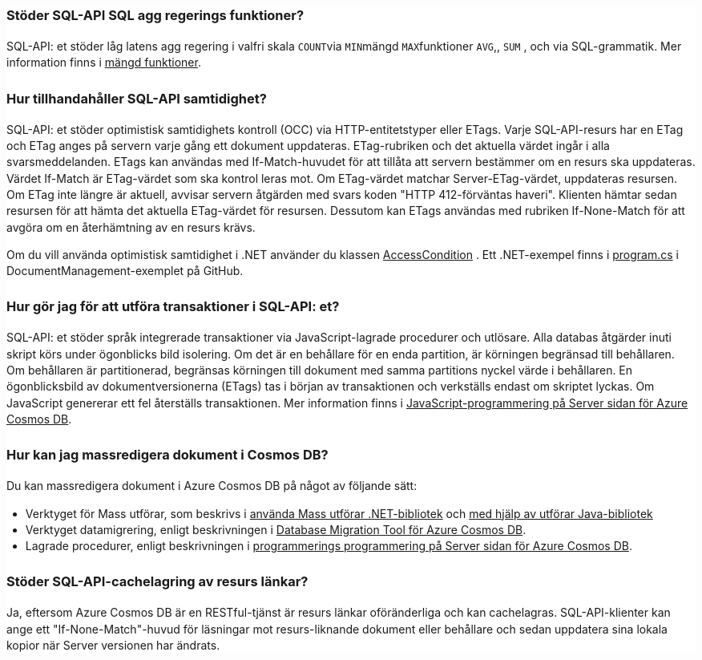 ### <a name="does-the-sql-api-support-sql-aggregation-functions"></a>Stöder SQL-API SQL agg regerings funktioner?

SQL-API: et stöder låg latens agg regering i valfri skala `COUNT`via `MIN`mängd `MAX`funktioner `AVG`,, `SUM` , och via SQL-grammatik. Mer information finns i [mängd funktioner](sql-query-aggregates.md).

### <a name="how-does-the-sql-api-provide-concurrency"></a>Hur tillhandahåller SQL-API samtidighet?

SQL-API: et stöder optimistisk samtidighets kontroll (OCC) via HTTP-entitetstyper eller ETags. Varje SQL-API-resurs har en ETag och ETag anges på servern varje gång ett dokument uppdateras. ETag-rubriken och det aktuella värdet ingår i alla svarsmeddelanden. ETags kan användas med If-Match-huvudet för att tillåta att servern bestämmer om en resurs ska uppdateras. Värdet If-Match är ETag-värdet som ska kontrol leras mot. Om ETag-värdet matchar Server-ETag-värdet, uppdateras resursen. Om ETag inte längre är aktuell, avvisar servern åtgärden med svars koden "HTTP 412-förväntas haveri". Klienten hämtar sedan resursen för att hämta det aktuella ETag-värdet för resursen. Dessutom kan ETags användas med rubriken If-None-Match för att avgöra om en återhämtning av en resurs krävs.

Om du vill använda optimistisk samtidighet i .NET använder du klassen [AccessCondition](https://msdn.microsoft.com/library/azure/microsoft.azure.documents.client.accesscondition.aspx) . Ett .NET-exempel finns i [program.cs](https://github.com/Azure/azure-documentdb-dotnet/blob/master/samples/code-samples/DocumentManagement/Program.cs) i DocumentManagement-exemplet på GitHub.

### <a name="how-do-i-perform-transactions-in-the-sql-api"></a>Hur gör jag för att utföra transaktioner i SQL-API: et?

SQL-API: et stöder språk integrerade transaktioner via JavaScript-lagrade procedurer och utlösare. Alla databas åtgärder inuti skript körs under ögonblicks bild isolering. Om det är en behållare för en enda partition, är körningen begränsad till behållaren. Om behållaren är partitionerad, begränsas körningen till dokument med samma partitions nyckel värde i behållaren. En ögonblicksbild av dokumentversionerna (ETags) tas i början av transaktionen och verkställs endast om skriptet lyckas. Om JavaScript genererar ett fel återställs transaktionen. Mer information finns i [JavaScript-programmering på Server sidan för Azure Cosmos DB](stored-procedures-triggers-udfs.md).

### <a name="how-can-i-bulk-insert-documents-into-cosmos-db"></a>Hur kan jag massredigera dokument i Cosmos DB?

Du kan massredigera dokument i Azure Cosmos DB på något av följande sätt:

* Verktyget för Mass utförar, som beskrivs i [använda Mass utförar .NET-bibliotek](bulk-executor-dot-net.md) och [med hjälp av utförar Java-bibliotek](bulk-executor-java.md)
* Verktyget datamigrering, enligt beskrivningen i [Database Migration Tool för Azure Cosmos DB](import-data.md).
* Lagrade procedurer, enligt beskrivningen i [programmerings programmering på Server sidan för Azure Cosmos DB](stored-procedures-triggers-udfs.md).

### <a name="does-the-sql-api-support-resource-link-caching"></a>Stöder SQL-API-cachelagring av resurs länkar?

Ja, eftersom Azure Cosmos DB är en RESTful-tjänst är resurs länkar oföränderliga och kan cachelagras. SQL-API-klienter kan ange ett "If-None-Match"-huvud för läsningar mot resurs-liknande dokument eller behållare och sedan uppdatera sina lokala kopior när Server versionen har ändrats.
